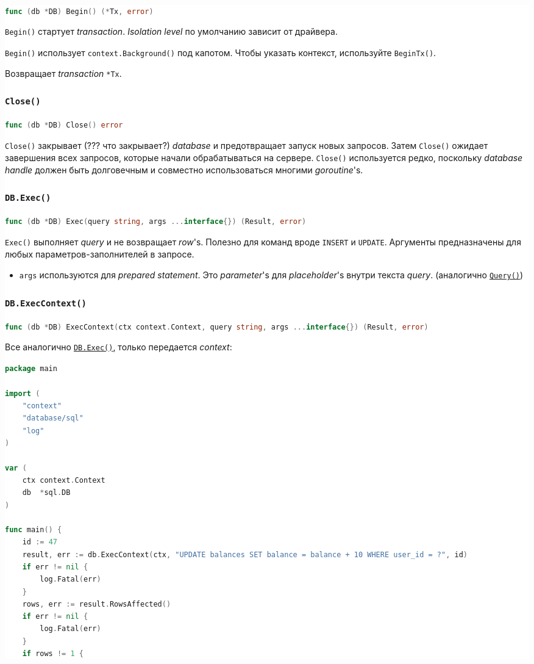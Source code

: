 ```go
func (db *DB) Begin() (*Tx, error)
```

`Begin()` стартует *transaction*. *Isolation level* по умолчанию зависит от драйвера.

`Begin()` использует `context.Background()` под капотом. Чтобы указать контекст, используйте `BeginTx()`.

Возвращает *transaction* `*Tx`.

### `Close()`

```go
func (db *DB) Close() error
```

`Close()` закрывает (??? что закрывает?) *database* и предотвращает запуск новых запросов. Затем `Close()` ожидает завершения всех запросов, которые начали обрабатываться на сервере. `Close()` используется редко, поскольку *database handle* должен быть долговечным и совместно использоваться многими *goroutine*'s.

### `DB.Exec()`

```go
func (db *DB) Exec(query string, args ...interface{}) (Result, error)
```

`Exec()` выполняет *query* и не возвращает *row*'s. Полезно для команд вроде `INSERT` и `UPDATE`. Аргументы предназначены для любых параметров-заполнителей в запросе.

- `args` используются для *prepared statement*. Это *parameter*'s для *placeholder*'s внутри текста *query*. (аналогично [`Query()`](#query))



### `DB.ExecContext()`

```go
func (db *DB) ExecContext(ctx context.Context, query string, args ...interface{}) (Result, error)
```

Все аналогично [`DB.Exec()`](), только передается *context*:

```go
package main

import (
	"context"
	"database/sql"
	"log"
)

var (
	ctx context.Context
	db  *sql.DB
)

func main() {
	id := 47
	result, err := db.ExecContext(ctx, "UPDATE balances SET balance = balance + 10 WHERE user_id = ?", id)
	if err != nil {
		log.Fatal(err)
	}
	rows, err := result.RowsAffected()
	if err != nil {
		log.Fatal(err)
	}
	if rows != 1 {
```